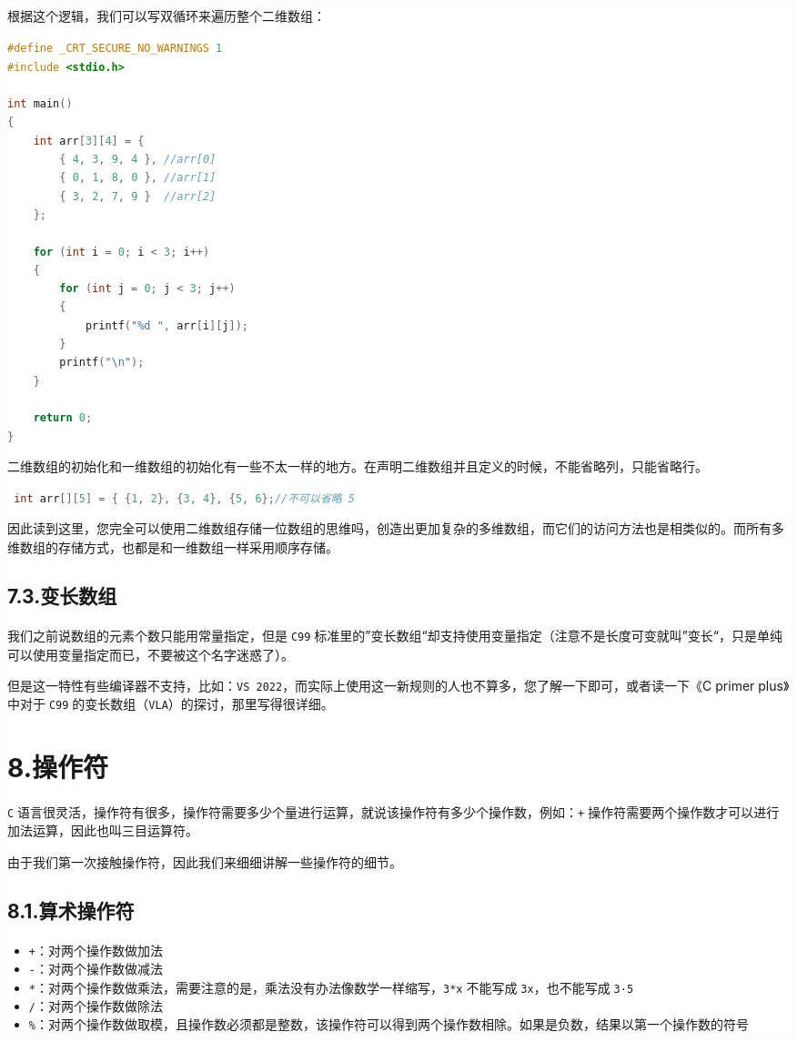 根据这个逻辑，我们可以写双循环来遍历整个二维数组：

```cpp
#define _CRT_SECURE_NO_WARNINGS 1
#include <stdio.h>

int main()
{
	int arr[3][4] = {
		{ 4, 3, 9, 4 },	//arr[0]
		{ 0, 1, 8, 0 },	//arr[1]
		{ 3, 2, 7, 9 }	//arr[2]
	};

	for (int i = 0; i < 3; i++)
	{
		for (int j = 0; j < 3; j++)
		{
			printf("%d ", arr[i][j]);
		}
		printf("\n");
	}

	return 0;
}
```

二维数组的初始化和一维数组的初始化有一些不太一样的地方。在声明二维数组并且定义的时候，不能省略列，只能省略行。

```cpp
 int arr[][5] = { {1, 2}, {3, 4}, {5, 6};//不可以省略 5
```

因此读到这里，您完全可以使用二维数组存储一位数组的思维吗，创造出更加复杂的多维数组，而它们的访问方法也是相类似的。而所有多维数组的存储方式，也都是和一维数组一样采用顺序存储。

## 7.3.变长数组

我们之前说数组的元素个数只能用常量指定，但是 `C99` 标准里的”变长数组“却支持使用变量指定（注意不是长度可变就叫”变长“，只是单纯可以使用变量指定而已，不要被这个名字迷惑了）。

但是这一特性有些编译器不支持，比如：`VS 2022`，而实际上使用这一新规则的人也不算多，您了解一下即可，或者读一下《C primer plus》中对于 `C99` 的变长数组（`VLA`）的探讨，那里写得很详细。

# 8.操作符

`C` 语言很灵活，操作符有很多，操作符需要多少个量进行运算，就说该操作符有多少个操作数，例如：`+` 操作符需要两个操作数才可以进行加法运算，因此也叫三目运算符。

由于我们第一次接触操作符，因此我们来细细讲解一些操作符的细节。

## 8.1.算术操作符

-   `+`：对两个操作数做加法
-   `-`：对两个操作数做减法
-   `*`：对两个操作数做乘法，需要注意的是，乘法没有办法像数学一样缩写，`3*x` 不能写成 `3x`，也不能写成 `3·5`
-   `/`：对两个操作数做除法
-   `%`：对两个操作数做取模，且操作数必须都是整数，该操作符可以得到两个操作数相除。如果是负数，结果以第一个操作数的符号
